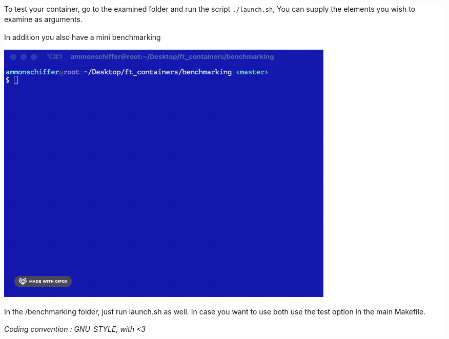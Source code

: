 To test your container, go to the examined folder and run the script ```./launch.sh```,
You can supply the elements you wish to examine as arguments.

In addition you also have a mini benchmarking

![](git_content/test2.gif)

In the /benchmarking folder, just run launch.sh as well.
In case you want to use both use the test option in the main Makefile.

_Coding convention : GNU-STYLE, with <3_